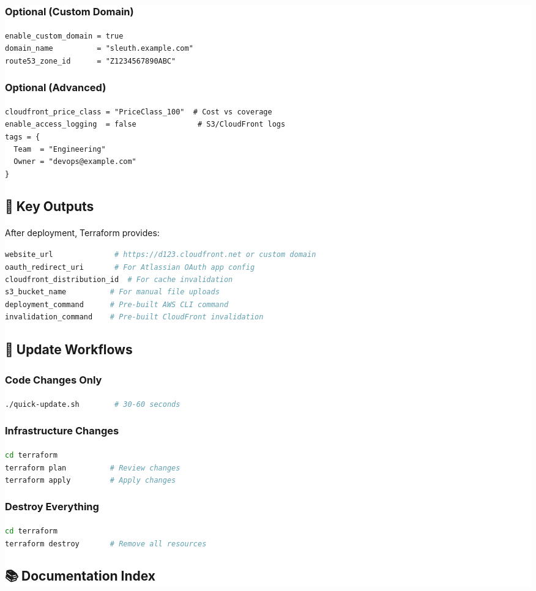 ### Optional (Custom Domain)
```hcl
enable_custom_domain = true
domain_name          = "sleuth.example.com"
route53_zone_id      = "Z1234567890ABC"
```

### Optional (Advanced)
```hcl
cloudfront_price_class = "PriceClass_100"  # Cost vs coverage
enable_access_logging  = false              # S3/CloudFront logs
tags = {
  Team  = "Engineering"
  Owner = "devops@example.com"
}
```

## 📝 Key Outputs

After deployment, Terraform provides:

```bash
website_url              # https://d123.cloudfront.net or custom domain
oauth_redirect_uri       # For Atlassian OAuth app config
cloudfront_distribution_id  # For cache invalidation
s3_bucket_name          # For manual file uploads
deployment_command      # Pre-built AWS CLI command
invalidation_command    # Pre-built CloudFront invalidation
```

## 🔄 Update Workflows

### Code Changes Only
```bash
./quick-update.sh        # 30-60 seconds
```

### Infrastructure Changes
```bash
cd terraform
terraform plan          # Review changes
terraform apply         # Apply changes
```

### Destroy Everything
```bash
cd terraform
terraform destroy       # Remove all resources
```

## 📚 Documentation Index
